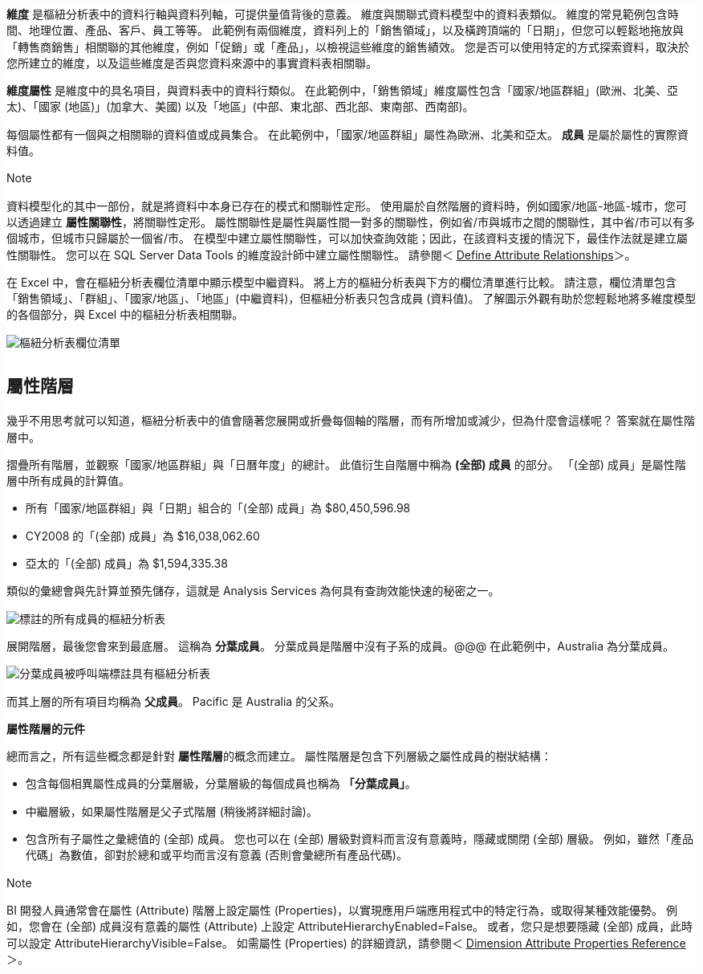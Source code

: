  **維度** 是樞紐分析表中的資料行軸與資料列軸，可提供量值背後的意義。 維度與關聯式資料模型中的資料表類似。 維度的常見範例包含時間、地理位置、產品、客戶、員工等等。 此範例有兩個維度，資料列上的「銷售領域」，以及橫跨頂端的「日期」，但您可以輕鬆地拖放與「轉售商銷售」相關聯的其他維度，例如「促銷」或「產品」，以檢視這些維度的銷售績效。 您是否可以使用特定的方式探索資料，取決於您所建立的維度，以及這些維度是否與您資料來源中的事實資料表相關聯。  
  
 **維度屬性** 是維度中的具名項目，與資料表中的資料行類似。 在此範例中，「銷售領域」維度屬性包含「國家/地區群組」(歐洲、北美、亞太)、「國家 (地區)」(加拿大、美國) 以及「地區」(中部、東北部、西北部、東南部、西南部)。  
  
 每個屬性都有一個與之相關聯的資料值或成員集合。 在此範例中，「國家/地區群組」屬性為歐洲、北美和亞太。 **成員** 是屬於屬性的實際資料值。  
  
> [!NOTE]  
>  資料模型化的其中一部份，就是將資料中本身已存在的模式和關聯性定形。 使用屬於自然階層的資料時，例如國家/地區-地區-城市，您可以透過建立 **屬性關聯性**，將關聯性定形。 屬性關聯性是屬性與屬性間一對多的關聯性，例如省/市與城市之間的關聯性，其中省/市可以有多個城市，但城市只歸屬於一個省/市。 在模型中建立屬性關聯性，可以加快查詢效能；因此，在該資料支援的情況下，最佳作法就是建立屬性關聯性。 您可以在 SQL Server Data Tools 的維度設計師中建立屬性關聯性。 請參閱＜ [Define Attribute Relationships](../../../analysis-services/multidimensional-models/attribute-relationships-define.md)＞。  
  
 在 Excel 中，會在樞紐分析表欄位清單中顯示模型中繼資料。  將上方的樞紐分析表與下方的欄位清單進行比較。 請注意，欄位清單包含「銷售領域」、「群組」、「國家/地區」、「地區」(中繼資料)，但樞紐分析表只包含成員 (資料值)。 了解圖示外觀有助於您輕鬆地將多維度模型的各個部分，與 Excel 中的樞紐分析表相關聯。  
  
 ![樞紐分析表欄位清單](../../../analysis-services/multidimensional-models/mdx/media/ssas-keyconcepts-ptfieldlist.png "樞紐分析表欄位清單")  
  
## <a name="attribute-hierarchies"></a>屬性階層  
 幾乎不用思考就可以知道，樞紐分析表中的值會隨著您展開或折疊每個軸的階層，而有所增加或減少，但為什麼會這樣呢？ 答案就在屬性階層中。  
  
 摺疊所有階層，並觀察「國家/地區群組」與「日曆年度」的總計。 此值衍生自階層中稱為 **(全部) 成員** 的部分。 「(全部) 成員」是屬性階層中所有成員的計算值。  
  
-   所有「國家/地區群組」與「日期」組合的「(全部) 成員」為 $80,450,596.98  
  
-   CY2008 的「(全部) 成員」為 $16,038,062.60  
  
-   亞太的「(全部) 成員」為 $1,594,335.38  
  
 類似的彙總會與先計算並預先儲存，這就是 Analysis Services 為何具有查詢效能快速的秘密之一。  
  
 ![標註的所有成員的樞紐分析表](../../../analysis-services/multidimensional-models/mdx/media/ssas-keyconcepts-pivot2-allmember.png "標註的所有成員的樞紐分析表")  
  
 展開階層，最後您會來到最底層。 這稱為 **分葉成員**。 分葉成員是階層中沒有子系的成員。@@@ 在此範例中，Australia 為分葉成員。  
  
 ![分葉成員被呼叫端標註具有樞紐分析表](../../../analysis-services/multidimensional-models/mdx/media/ssas-keyconcepts-pivot3-leafparent.PNG "分葉成員被呼叫端標註具有樞紐分析表")  
  
 而其上層的所有項目均稱為 **父成員**。 Pacific 是 Australia 的父系。  
  
 **屬性階層的元件**  
  
 總而言之，所有這些概念都是針對 **屬性階層**的概念而建立。 屬性階層是包含下列層級之屬性成員的樹狀結構：  
  
-   包含每個相異屬性成員的分葉層級，分葉層級的每個成員也稱為 **「分葉成員」**。  
  
-   中繼層級，如果屬性階層是父子式階層 (稍後將詳細討論)。  
  
-   包含所有子屬性之彙總值的 (全部) 成員。 您也可以在 (全部) 層級對資料而言沒有意義時，隱藏或關閉 (全部) 層級。 例如，雖然「產品代碼」為數值，卻對於總和或平均而言沒有意義 (否則會彙總所有產品代碼)。  
  
> [!NOTE]  
>  BI 開發人員通常會在屬性 (Attribute) 階層上設定屬性 (Properties)，以實現應用戶端應用程式中的特定行為，或取得某種效能優勢。 例如，您會在 (全部) 成員沒有意義的屬性 (Attribute) 上設定 AttributeHierarchyEnabled=False。 或者，您只是想要隱藏 (全部) 成員，此時可以設定 AttributeHierarchyVisible=False。 如需屬性 (Properties) 的詳細資訊，請參閱＜ [Dimension Attribute Properties Reference](../../../analysis-services/multidimensional-models/dimension-attribute-properties-reference.md) ＞。  
  